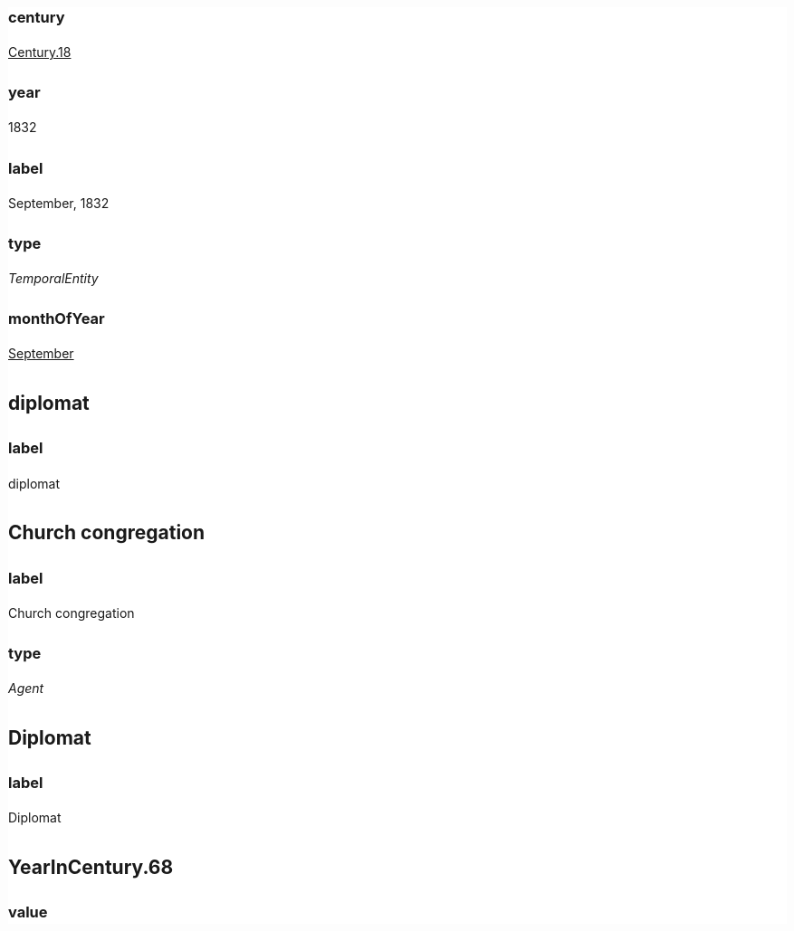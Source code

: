 ### century


[Century.18](#Century.18)

### year


1832

### label


September, 1832

### type


*TemporalEntity*

### monthOfYear


[September](#September)

## diplomat

### label


diplomat

## Church congregation

### label


Church congregation

### type


*Agent*

## Diplomat

### label


Diplomat

## YearInCentury.68

### value
